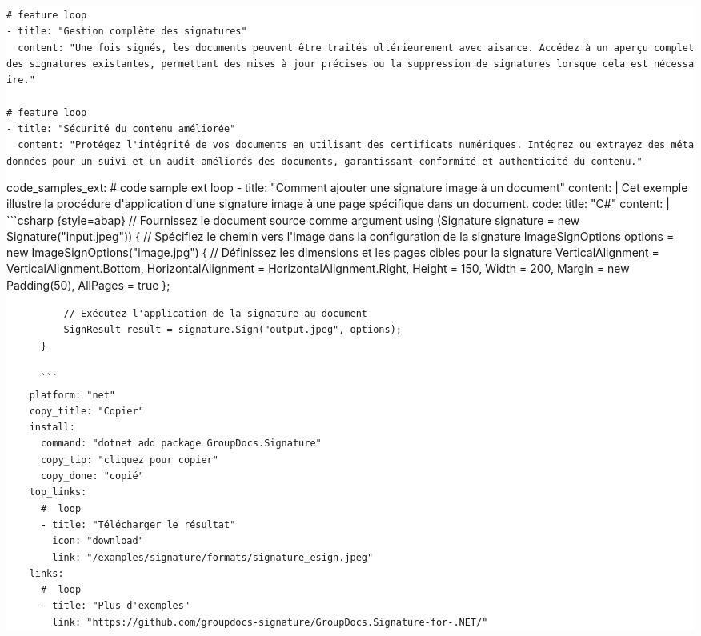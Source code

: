     # feature loop
    - title: "Gestion complète des signatures"
      content: "Une fois signés, les documents peuvent être traités ultérieurement avec aisance. Accédez à un aperçu complet des signatures existantes, permettant des mises à jour précises ou la suppression de signatures lorsque cela est nécessaire."

    # feature loop
    - title: "Sécurité du contenu améliorée"
      content: "Protégez l'intégrité de vos documents en utilisant des certificats numériques. Intégrez ou extrayez des métadonnées pour un suivi et un audit améliorés des documents, garantissant conformité et authenticité du contenu."
      
  code_samples_ext:
    # code sample ext loop
    - title: "Comment ajouter une signature image à un document"
      content: |
        Cet exemple illustre la procédure d'application d'une signature image à une page spécifique dans un document.
      code:
        title: "C#"
        content: |
          ```csharp {style=abap}
          // Fournissez le document source comme argument
          using (Signature signature = new Signature("input.jpeg"))
          {
              // Spécifiez le chemin vers l'image dans la configuration de la signature
              ImageSignOptions options = new ImageSignOptions("image.jpg")
              {
                  // Définissez les dimensions et les pages cibles pour la signature
                  VerticalAlignment = VerticalAlignment.Bottom,
                  HorizontalAlignment = HorizontalAlignment.Right,
                  Height = 150,
                  Width = 200,
                  Margin = new Padding(50),
                  AllPages = true
              };

              // Exécutez l'application de la signature au document
              SignResult result = signature.Sign("output.jpeg", options);
          }

          ```
        platform: "net"
        copy_title: "Copier"
        install:
          command: "dotnet add package GroupDocs.Signature"
          copy_tip: "cliquez pour copier"
          copy_done: "copié"
        top_links:
          #  loop
          - title: "Télécharger le résultat"
            icon: "download"
            link: "/examples/signature/formats/signature_esign.jpeg"
        links:
          #  loop
          - title: "Plus d'exemples"
            link: "https://github.com/groupdocs-signature/GroupDocs.Signature-for-.NET/"